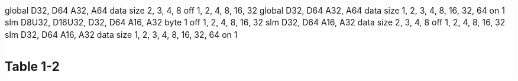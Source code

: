  </tr>
 <tr>
  <td>global</td>
  <td>D32,
  D64</td>
  <td>A32, A64</td>
  <td>data size</td>
  <td>2, 3, 4, 8</td>
  <td>off</td>
  <td>1, 2, 4, 8, 16, 32</td>
 </tr>
 <tr>
  <td>global</td>
  <td>D32, D64</td>
  <td>A32, A64</td>
  <td>data size</td>
  <td>1, 2, 3, 4, 8, 16, 32, 64</td>
  <td>on</td>
  <td>1</td>
 </tr>
 <tr>
  <td>slm</td>
  <td>D8U32, D16U32, D32, D64</td>
  <td>A16, A32</td>
  <td>byte</td>
  <td>1</td>
  <td>off</td>
  <td>1, 2, 4, 8, 16, 32</td>
 </tr>
 <tr>
  <td>slm</td>
  <td>D32, D64</td>
  <td>A16, A32</td>
  <td>data size</td>
  <td>2, 3, 4, 8</td>
  <td>off</td>
  <td>1, 2, 4, 8, 16, 32</td>
 </tr>
 <tr>
  <td>slm</td>
  <td>D32, D64</td>
  <td>A16, A32</td>
  <td>data size</td>
  <td>1, 2, 3, 4, 8, 16, 32, 64</td>
  <td>on</td>
  <td>1</td>
 </tr>
</table>

## Table 1-2
